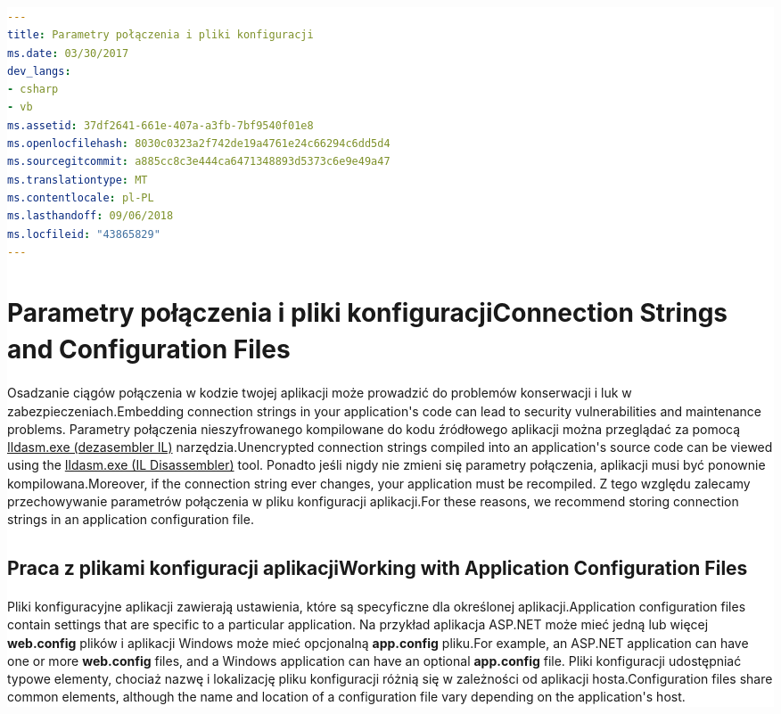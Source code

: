 ```yaml
---
title: Parametry połączenia i pliki konfiguracji
ms.date: 03/30/2017
dev_langs:
- csharp
- vb
ms.assetid: 37df2641-661e-407a-a3fb-7bf9540f01e8
ms.openlocfilehash: 8030c0323a2f742de19a4761e24c66294c6dd5d4
ms.sourcegitcommit: a885cc8c3e444ca6471348893d5373c6e9e49a47
ms.translationtype: MT
ms.contentlocale: pl-PL
ms.lasthandoff: 09/06/2018
ms.locfileid: "43865829"
---
```

# <a name="connection-strings-and-configuration-files"></a><span data-ttu-id="9c2f6-102">Parametry połączenia i pliki konfiguracji</span><span class="sxs-lookup"><span data-stu-id="9c2f6-102">Connection Strings and Configuration Files</span></span>
<span data-ttu-id="9c2f6-103">Osadzanie ciągów połączenia w kodzie twojej aplikacji może prowadzić do problemów konserwacji i luk w zabezpieczeniach.</span><span class="sxs-lookup"><span data-stu-id="9c2f6-103">Embedding connection strings in your application's code can lead to security vulnerabilities and maintenance problems.</span></span> <span data-ttu-id="9c2f6-104">Parametry połączenia nieszyfrowanego kompilowane do kodu źródłowego aplikacji można przeglądać za pomocą [Ildasm.exe (dezasembler IL)](../../../../docs/framework/tools/ildasm-exe-il-disassembler.md) narzędzia.</span><span class="sxs-lookup"><span data-stu-id="9c2f6-104">Unencrypted connection strings compiled into an application's source code can be viewed using the [Ildasm.exe (IL Disassembler)](../../../../docs/framework/tools/ildasm-exe-il-disassembler.md) tool.</span></span> <span data-ttu-id="9c2f6-105">Ponadto jeśli nigdy nie zmieni się parametry połączenia, aplikacji musi być ponownie kompilowana.</span><span class="sxs-lookup"><span data-stu-id="9c2f6-105">Moreover, if the connection string ever changes, your application must be recompiled.</span></span> <span data-ttu-id="9c2f6-106">Z tego względu zalecamy przechowywanie parametrów połączenia w pliku konfiguracji aplikacji.</span><span class="sxs-lookup"><span data-stu-id="9c2f6-106">For these reasons, we recommend storing connection strings in an application configuration file.</span></span>  
  
## <a name="working-with-application-configuration-files"></a><span data-ttu-id="9c2f6-107">Praca z plikami konfiguracji aplikacji</span><span class="sxs-lookup"><span data-stu-id="9c2f6-107">Working with Application Configuration Files</span></span>  
 <span data-ttu-id="9c2f6-108">Pliki konfiguracyjne aplikacji zawierają ustawienia, które są specyficzne dla określonej aplikacji.</span><span class="sxs-lookup"><span data-stu-id="9c2f6-108">Application configuration files contain settings that are specific to a particular application.</span></span> <span data-ttu-id="9c2f6-109">Na przykład aplikacja ASP.NET może mieć jedną lub więcej **web.config** plików i aplikacji Windows może mieć opcjonalną **app.config** pliku.</span><span class="sxs-lookup"><span data-stu-id="9c2f6-109">For example, an ASP.NET application can have one or more **web.config** files, and a Windows application can have an optional **app.config** file.</span></span> <span data-ttu-id="9c2f6-110">Pliki konfiguracji udostępniać typowe elementy, chociaż nazwę i lokalizację pliku konfiguracji różnią się w zależności od aplikacji hosta.</span><span class="sxs-lookup"><span data-stu-id="9c2f6-110">Configuration files share common elements, although the name and location of a configuration file vary depending on the application's host.</span></span>  
  